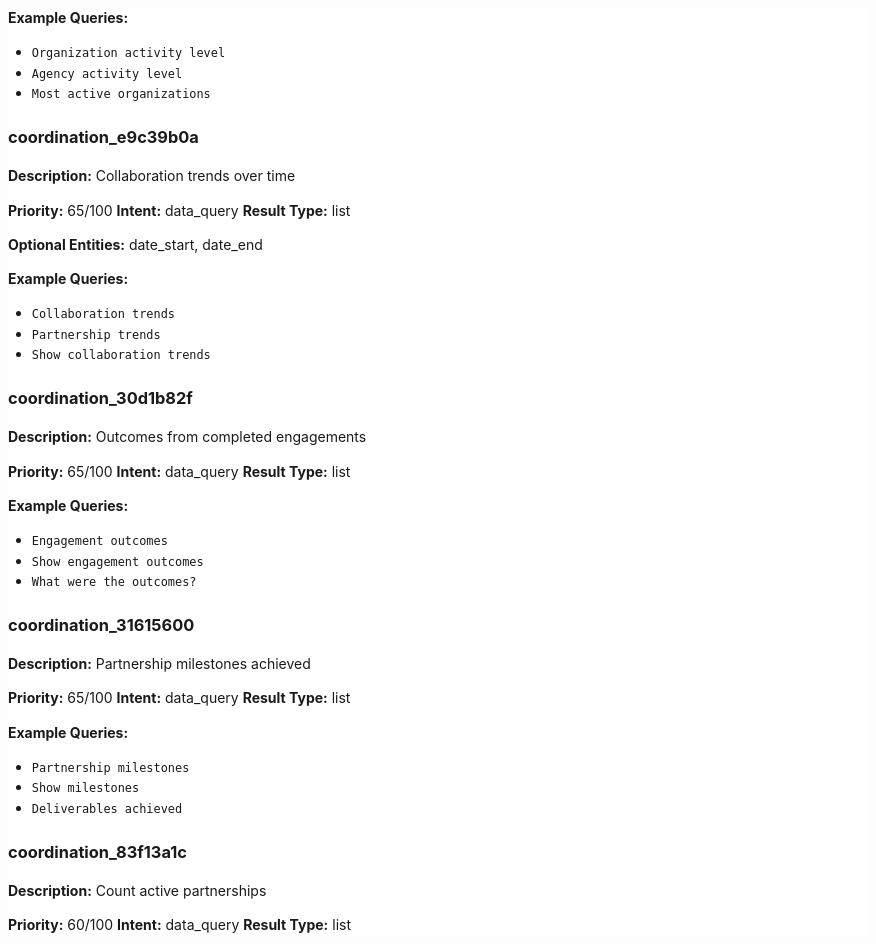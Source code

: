 **Example Queries:**
- `Organization activity level`
- `Agency activity level`
- `Most active organizations`


### coordination_e9c39b0a

**Description:** Collaboration trends over time

**Priority:** 65/100
**Intent:** data_query
**Result Type:** list

**Optional Entities:** date_start, date_end

**Example Queries:**
- `Collaboration trends`
- `Partnership trends`
- `Show collaboration trends`


### coordination_30d1b82f

**Description:** Outcomes from completed engagements

**Priority:** 65/100
**Intent:** data_query
**Result Type:** list

**Example Queries:**
- `Engagement outcomes`
- `Show engagement outcomes`
- `What were the outcomes?`


### coordination_31615600

**Description:** Partnership milestones achieved

**Priority:** 65/100
**Intent:** data_query
**Result Type:** list

**Example Queries:**
- `Partnership milestones`
- `Show milestones`
- `Deliverables achieved`


### coordination_83f13a1c

**Description:** Count active partnerships

**Priority:** 60/100
**Intent:** data_query
**Result Type:** list
